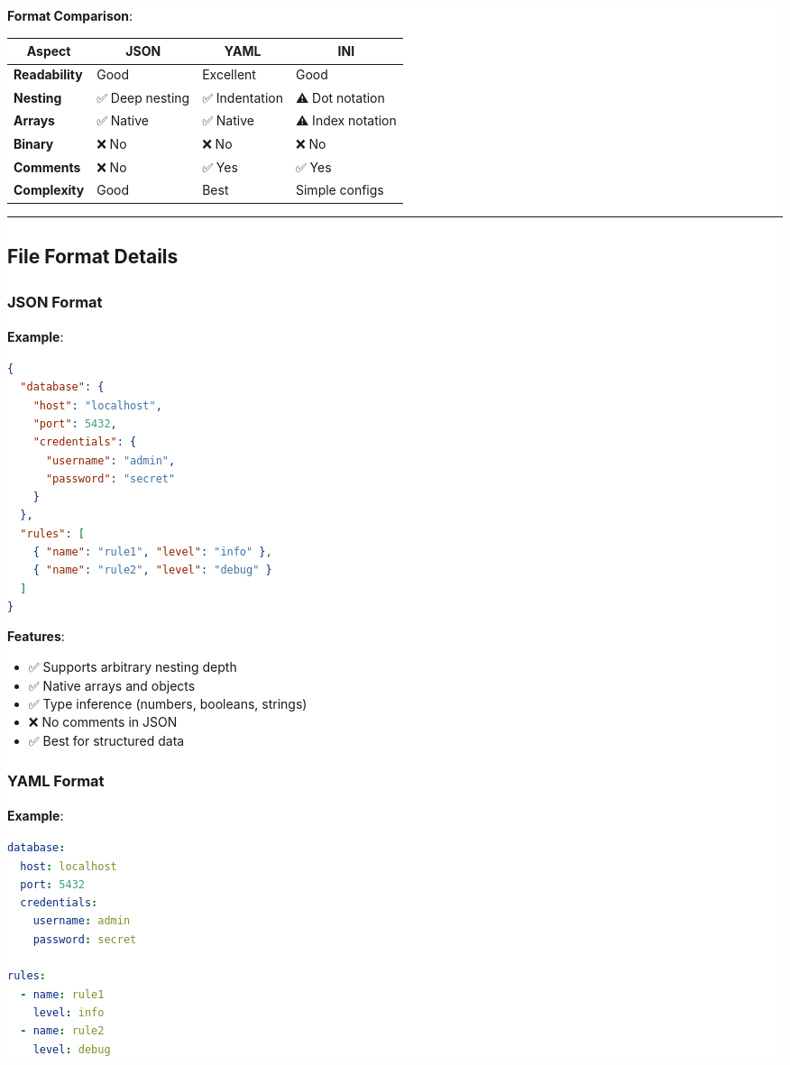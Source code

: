 **Format Comparison**:

| Aspect | JSON | YAML | INI |
|--------|------|------|-----|
| **Readability** | Good | Excellent | Good |
| **Nesting** | ✅ Deep nesting | ✅ Indentation | ⚠️ Dot notation |
| **Arrays** | ✅ Native | ✅ Native | ⚠️ Index notation |
| **Binary** | ❌ No | ❌ No | ❌ No |
| **Comments** | ❌ No | ✅ Yes | ✅ Yes |
| **Complexity** | Good | Best | Simple configs |

---

## File Format Details

### JSON Format

**Example**:
```json
{
  "database": {
    "host": "localhost",
    "port": 5432,
    "credentials": {
      "username": "admin",
      "password": "secret"
    }
  },
  "rules": [
    { "name": "rule1", "level": "info" },
    { "name": "rule2", "level": "debug" }
  ]
}
```

**Features**:
- ✅ Supports arbitrary nesting depth
- ✅ Native arrays and objects
- ✅ Type inference (numbers, booleans, strings)
- ❌ No comments in JSON
- ✅ Best for structured data

### YAML Format

**Example**:
```yaml
database:
  host: localhost
  port: 5432
  credentials:
    username: admin
    password: secret

rules:
  - name: rule1
    level: info
  - name: rule2
    level: debug
```

